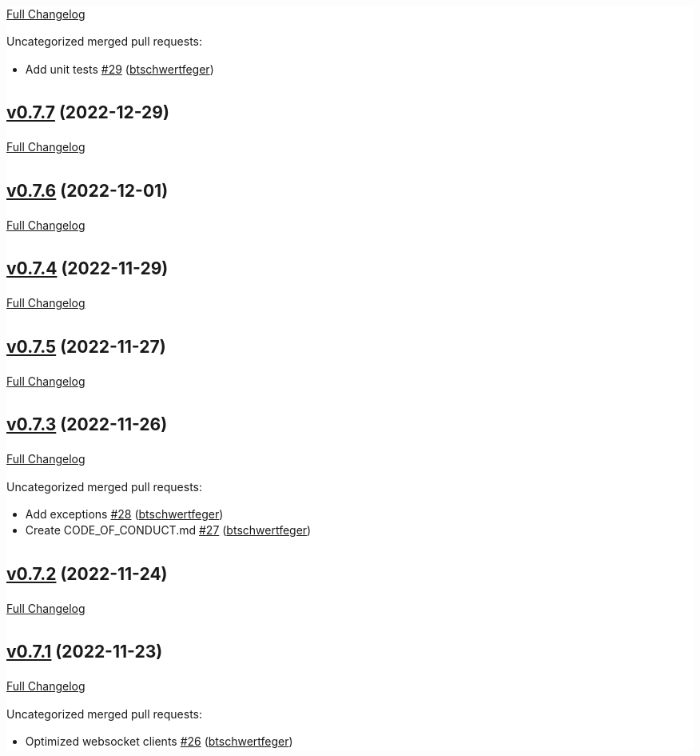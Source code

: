 [Full Changelog](https://github.com/btschwertfeger/python-kraken-sdk/compare/v0.7.7...v0.8.0)

Uncategorized merged pull requests:

- Add unit tests [\#29](https://github.com/btschwertfeger/python-kraken-sdk/pull/29) ([btschwertfeger](https://github.com/btschwertfeger))

## [v0.7.7](https://github.com/btschwertfeger/python-kraken-sdk/tree/v0.7.7) (2022-12-29)

[Full Changelog](https://github.com/btschwertfeger/python-kraken-sdk/compare/v0.7.6...v0.7.7)

## [v0.7.6](https://github.com/btschwertfeger/python-kraken-sdk/tree/v0.7.6) (2022-12-01)

[Full Changelog](https://github.com/btschwertfeger/python-kraken-sdk/compare/v0.7.4...v0.7.6)

## [v0.7.4](https://github.com/btschwertfeger/python-kraken-sdk/tree/v0.7.4) (2022-11-29)

[Full Changelog](https://github.com/btschwertfeger/python-kraken-sdk/compare/v0.7.5...v0.7.4)

## [v0.7.5](https://github.com/btschwertfeger/python-kraken-sdk/tree/v0.7.5) (2022-11-27)

[Full Changelog](https://github.com/btschwertfeger/python-kraken-sdk/compare/v0.7.3...v0.7.5)

## [v0.7.3](https://github.com/btschwertfeger/python-kraken-sdk/tree/v0.7.3) (2022-11-26)

[Full Changelog](https://github.com/btschwertfeger/python-kraken-sdk/compare/v0.7.2...v0.7.3)

Uncategorized merged pull requests:

- Add exceptions [\#28](https://github.com/btschwertfeger/python-kraken-sdk/pull/28) ([btschwertfeger](https://github.com/btschwertfeger))
- Create CODE_OF_CONDUCT.md [\#27](https://github.com/btschwertfeger/python-kraken-sdk/pull/27) ([btschwertfeger](https://github.com/btschwertfeger))

## [v0.7.2](https://github.com/btschwertfeger/python-kraken-sdk/tree/v0.7.2) (2022-11-24)

[Full Changelog](https://github.com/btschwertfeger/python-kraken-sdk/compare/v0.7.1...v0.7.2)

## [v0.7.1](https://github.com/btschwertfeger/python-kraken-sdk/tree/v0.7.1) (2022-11-23)

[Full Changelog](https://github.com/btschwertfeger/python-kraken-sdk/compare/v0.7...v0.7.1)

Uncategorized merged pull requests:

- Optimized websocket clients [\#26](https://github.com/btschwertfeger/python-kraken-sdk/pull/26) ([btschwertfeger](https://github.com/btschwertfeger))
